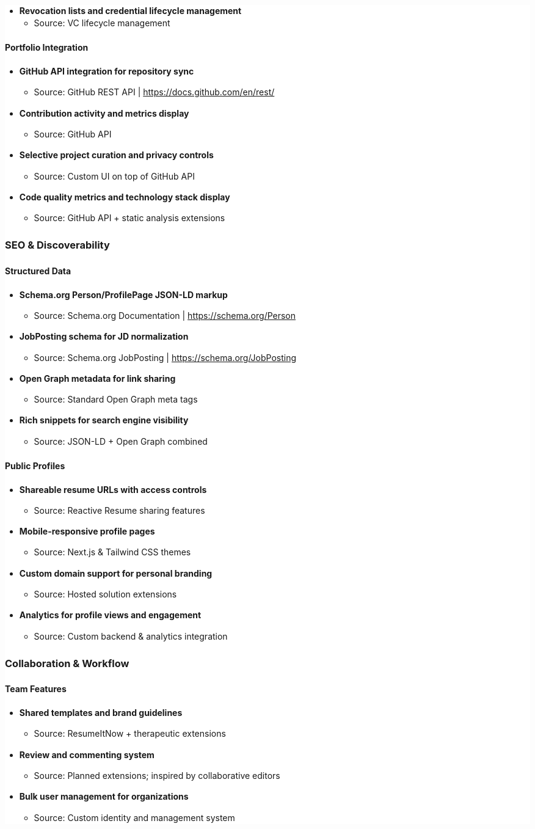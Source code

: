 -   **Revocation lists and credential lifecycle management**
    -   Source: VC lifecycle management

#### Portfolio Integration

-   **GitHub API integration for repository sync**
    -   Source: GitHub REST API | https://docs.github.com/en/rest/

-   **Contribution activity and metrics display**
    -   Source: GitHub API

-   **Selective project curation and privacy controls**
    -   Source: Custom UI on top of GitHub API

-   **Code quality metrics and technology stack display**
    -   Source: GitHub API + static analysis extensions

### SEO & Discoverability

#### Structured Data

-   **Schema.org Person/ProfilePage JSON-LD markup**
    -   Source: Schema.org Documentation | https://schema.org/Person

-   **JobPosting schema for JD normalization**
    -   Source: Schema.org JobPosting | https://schema.org/JobPosting

-   **Open Graph metadata for link sharing**
    -   Source: Standard Open Graph meta tags

-   **Rich snippets for search engine visibility**
    -   Source: JSON-LD + Open Graph combined

#### Public Profiles

-   **Shareable resume URLs with access controls**
    -   Source: Reactive Resume sharing features

-   **Mobile-responsive profile pages**
    -   Source: Next.js & Tailwind CSS themes

-   **Custom domain support for personal branding**
    -   Source: Hosted solution extensions

-   **Analytics for profile views and engagement**
    -   Source: Custom backend & analytics integration

### Collaboration & Workflow

#### Team Features

-   **Shared templates and brand guidelines**
    -   Source: ResumeItNow + therapeutic extensions

-   **Review and commenting system**
    -   Source: Planned extensions; inspired by collaborative editors

-   **Bulk user management for organizations**
    -   Source: Custom identity and management system
